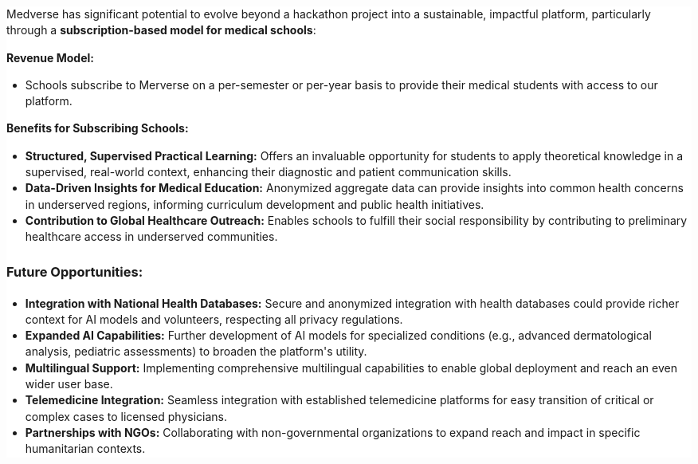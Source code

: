 Medverse has significant potential to evolve beyond a hackathon project into a sustainable, impactful platform, particularly through a **subscription-based model for medical schools**:

**Revenue Model:**
-   Schools subscribe to Merverse on a per-semester or per-year basis to provide their medical students with access to our platform.

**Benefits for Subscribing Schools:**
-   **Structured, Supervised Practical Learning:** Offers an invaluable opportunity for students to apply theoretical knowledge in a supervised, real-world context, enhancing their diagnostic and patient communication skills.
-   **Data-Driven Insights for Medical Education:** Anonymized aggregate data can provide insights into common health concerns in underserved regions, informing curriculum development and public health initiatives.
-   **Contribution to Global Healthcare Outreach:** Enables schools to fulfill their social responsibility by contributing to preliminary healthcare access in underserved communities.

### Future Opportunities:

-   **Integration with National Health Databases:** Secure and anonymized integration with health databases could provide richer context for AI models and volunteers, respecting all privacy regulations.
-   **Expanded AI Capabilities:** Further development of AI models for specialized conditions (e.g., advanced dermatological analysis, pediatric assessments) to broaden the platform's utility.
-   **Multilingual Support:** Implementing comprehensive multilingual capabilities to enable global deployment and reach an even wider user base.
-   **Telemedicine Integration:** Seamless integration with established telemedicine platforms for easy transition of critical or complex cases to licensed physicians.
-   **Partnerships with NGOs:** Collaborating with non-governmental organizations to expand reach and impact in specific humanitarian contexts.